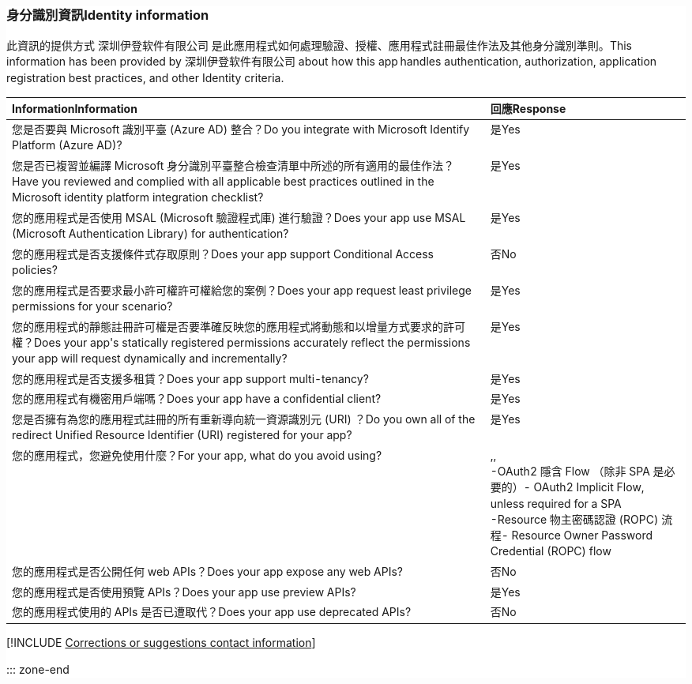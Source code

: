 ### <a name="identity-information"></a><span data-ttu-id="b3ffd-156">身分識別資訊</span><span class="sxs-lookup"><span data-stu-id="b3ffd-156">Identity information</span></span>

<span data-ttu-id="b3ffd-157">此資訊的提供方式 &#28145;&#22323;&#20234;&#30331;&#36719;&#20214;&#26377;&#38480;&#20844;&#21496; 是此應用程式如何處理驗證、授權、應用程式註冊最佳作法及其他身分識別準則。</span><span class="sxs-lookup"><span data-stu-id="b3ffd-157">This information has been provided by &#28145;&#22323;&#20234;&#30331;&#36719;&#20214;&#26377;&#38480;&#20844;&#21496; about how this app handles authentication, authorization, application registration best practices, and other Identity criteria.</span></span>

| <span data-ttu-id="b3ffd-158">**Information**</span><span class="sxs-lookup"><span data-stu-id="b3ffd-158">**Information**</span></span> | <span data-ttu-id="b3ffd-159">**回應**</span><span class="sxs-lookup"><span data-stu-id="b3ffd-159">**Response**</span></span> |
|:----------------|:-------------|
| <span data-ttu-id="b3ffd-160">您是否要與 Microsoft 識別平臺 (Azure AD) 整合？</span><span class="sxs-lookup"><span data-stu-id="b3ffd-160">Do you integrate with Microsoft Identify Platform (Azure AD)?</span></span>  | <span data-ttu-id="b3ffd-161">是</span><span class="sxs-lookup"><span data-stu-id="b3ffd-161">Yes</span></span> |
| <span data-ttu-id="b3ffd-162">您是否已複習並編譯 Microsoft 身分識別平臺整合檢查清單中所述的所有適用的最佳作法？</span><span class="sxs-lookup"><span data-stu-id="b3ffd-162">Have you reviewed and complied with all applicable best practices outlined in the Microsoft identity platform integration checklist?</span></span>  | <span data-ttu-id="b3ffd-163">是</span><span class="sxs-lookup"><span data-stu-id="b3ffd-163">Yes</span></span> |
| <span data-ttu-id="b3ffd-164">您的應用程式是否使用 MSAL (Microsoft 驗證程式庫) 進行驗證？</span><span class="sxs-lookup"><span data-stu-id="b3ffd-164">Does your app use MSAL (Microsoft Authentication Library) for authentication?</span></span> | <span data-ttu-id="b3ffd-165">是</span><span class="sxs-lookup"><span data-stu-id="b3ffd-165">Yes</span></span> |
| <span data-ttu-id="b3ffd-166">您的應用程式是否支援條件式存取原則？</span><span class="sxs-lookup"><span data-stu-id="b3ffd-166">Does your app support Conditional Access policies?</span></span> | <span data-ttu-id="b3ffd-167">否</span><span class="sxs-lookup"><span data-stu-id="b3ffd-167">No</span></span> |
| <span data-ttu-id="b3ffd-168">您的應用程式是否要求最小許可權許可權給您的案例？</span><span class="sxs-lookup"><span data-stu-id="b3ffd-168">Does your app request least privilege permissions for your scenario?</span></span> | <span data-ttu-id="b3ffd-169">是</span><span class="sxs-lookup"><span data-stu-id="b3ffd-169">Yes</span></span> |
| <span data-ttu-id="b3ffd-170">您的應用程式的靜態註冊許可權是否要準確反映您的應用程式將動態和以增量方式要求的許可權？</span><span class="sxs-lookup"><span data-stu-id="b3ffd-170">Does your app's statically registered permissions accurately reflect the permissions your app will request dynamically and incrementally?</span></span> | <span data-ttu-id="b3ffd-171">是</span><span class="sxs-lookup"><span data-stu-id="b3ffd-171">Yes</span></span> |
| <span data-ttu-id="b3ffd-172">您的應用程式是否支援多租賃？</span><span class="sxs-lookup"><span data-stu-id="b3ffd-172">Does your app support multi-tenancy?</span></span> | <span data-ttu-id="b3ffd-173">是</span><span class="sxs-lookup"><span data-stu-id="b3ffd-173">Yes</span></span> |
| <span data-ttu-id="b3ffd-174">您的應用程式有機密用戶端嗎？</span><span class="sxs-lookup"><span data-stu-id="b3ffd-174">Does your app have a confidential client?</span></span> | <span data-ttu-id="b3ffd-175">是</span><span class="sxs-lookup"><span data-stu-id="b3ffd-175">Yes</span></span> |
| <span data-ttu-id="b3ffd-176">您是否擁有為您的應用程式註冊的所有重新導向統一資源識別元 (URI) ？</span><span class="sxs-lookup"><span data-stu-id="b3ffd-176">Do you own all of the redirect Unified Resource Identifier (URI) registered for your app?</span></span> | <span data-ttu-id="b3ffd-177">是</span><span class="sxs-lookup"><span data-stu-id="b3ffd-177">Yes</span></span> |
| <span data-ttu-id="b3ffd-178">您的應用程式，您避免使用什麼？</span><span class="sxs-lookup"><span data-stu-id="b3ffd-178">For your app, what do you avoid using?</span></span> | <span data-ttu-id="b3ffd-179">,</span><span class="sxs-lookup"><span data-stu-id="b3ffd-179">,</span></span><br/><span data-ttu-id="b3ffd-180">-OAuth2 隱含 Flow （除非 SPA 是必要的）</span><span class="sxs-lookup"><span data-stu-id="b3ffd-180">- OAuth2 Implicit Flow, unless required for a SPA</span></span><br/><span data-ttu-id="b3ffd-181">-Resource 物主密碼認證 (ROPC) 流程</span><span class="sxs-lookup"><span data-stu-id="b3ffd-181">- Resource Owner Password Credential (ROPC) flow</span></span> |
| <span data-ttu-id="b3ffd-182">您的應用程式是否公開任何 web APIs？</span><span class="sxs-lookup"><span data-stu-id="b3ffd-182">Does your app expose any web APIs?</span></span> | <span data-ttu-id="b3ffd-183">否</span><span class="sxs-lookup"><span data-stu-id="b3ffd-183">No</span></span> |
| <span data-ttu-id="b3ffd-184">您的應用程式是否使用預覽 APIs？</span><span class="sxs-lookup"><span data-stu-id="b3ffd-184">Does your app use preview APIs?</span></span> | <span data-ttu-id="b3ffd-185">是</span><span class="sxs-lookup"><span data-stu-id="b3ffd-185">Yes</span></span> |
| <span data-ttu-id="b3ffd-186">您的應用程式使用的 APIs 是否已遭取代？</span><span class="sxs-lookup"><span data-stu-id="b3ffd-186">Does your app use deprecated APIs?</span></span> | <span data-ttu-id="b3ffd-187">否</span><span class="sxs-lookup"><span data-stu-id="b3ffd-187">No</span></span> |

[!INCLUDE [Corrections or suggestions contact information](../includes/corrections-or-suggestions.md)]

::: zone-end
